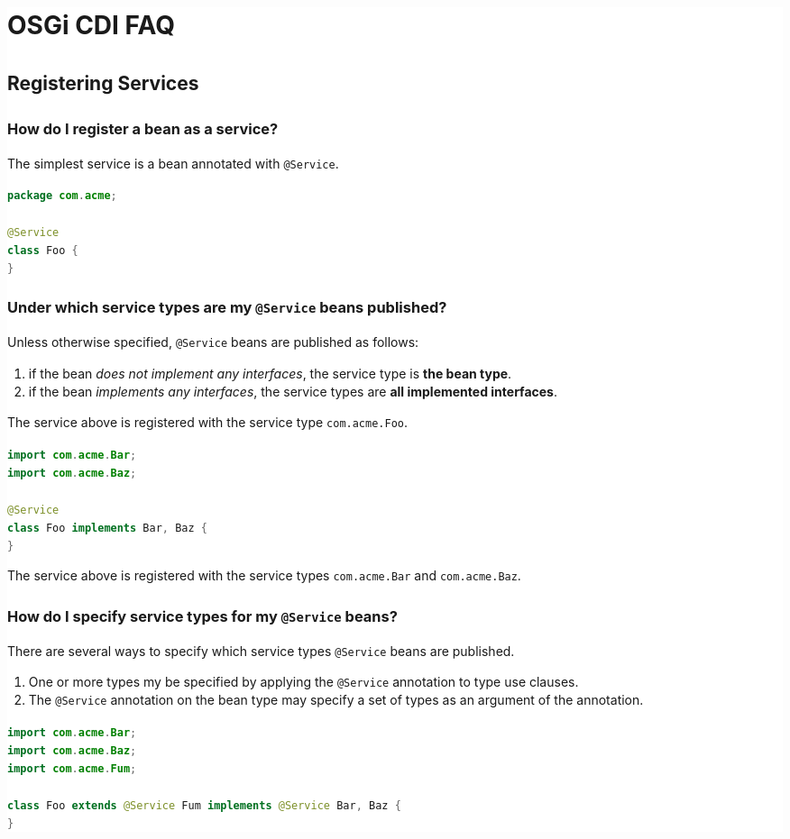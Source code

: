 # OSGi CDI FAQ

## Registering Services

### How do I register a bean as a service?

The simplest service is a bean annotated with `@Service`.

```java
package com.acme;

@Service
class Foo {
}
```

### Under which service types are my `@Service` beans published?

Unless otherwise specified, `@Service` beans are published as follows:

1. if the bean _does not implement any interfaces_, the service type is __the bean type__.
2. if the bean _implements any interfaces_, the service types are __all implemented interfaces__.

The service above is registered with the service type `com.acme.Foo`.

```java
import com.acme.Bar;
import com.acme.Baz;

@Service
class Foo implements Bar, Baz {
}
```

The service above is registered with the service types `com.acme.Bar` and `com.acme.Baz`.

### How do I specify service types for my `@Service` beans?

There are several ways to specify which service types `@Service` beans are published.

1. One or more types my be specified by applying the `@Service` annotation to type use clauses.
2. The `@Service` annotation on the bean type may specify a set of types as an argument of the annotation.

```java
import com.acme.Bar;
import com.acme.Baz;
import com.acme.Fum;

class Foo extends @Service Fum implements @Service Bar, Baz {
}
```
